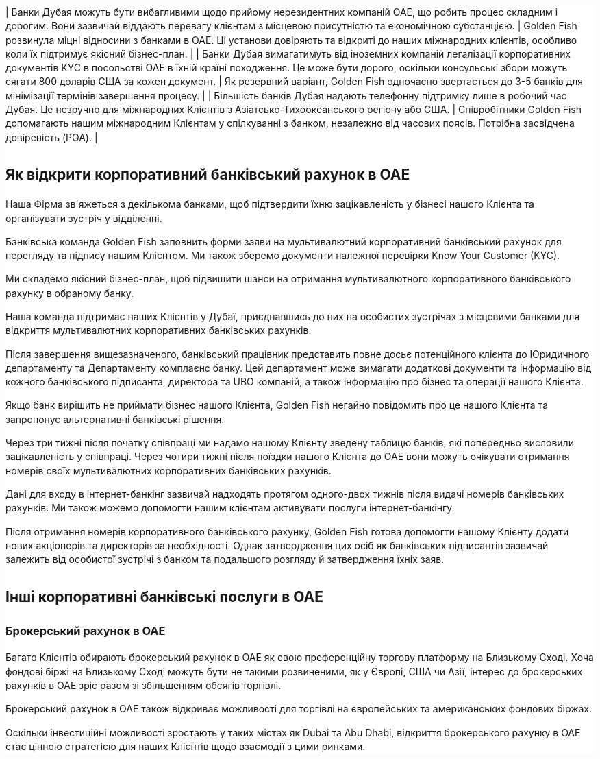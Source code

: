 | Банки Дубая можуть бути вибагливими щодо прийому нерезидентних компаній ОАЕ, що робить процес складним і дорогим. Вони зазвичай віддають перевагу клієнтам з місцевою присутністю та економічною субстанцією.                                                                                                                          | Golden Fish розвинула міцні відносини з банками в ОАЕ. Ці установи довіряють та відкриті до наших міжнародних клієнтів, особливо коли їх підтримує якісний бізнес-план.                                                                                                                                         |
| Банки Дубая вимагатимуть від іноземних компаній легалізації корпоративних документів KYC в посольстві ОАЕ в їхній країні походження. Це може бути дорого, оскільки консульські збори можуть сягати 800 доларів США за кожен документ.                                                                                                 | Як резервний варіант, Golden Fish одночасно звертається до 3-5 банків для мінімізації термінів завершення процесу.                                                                                                                                                                                                 |
| Більшість банків Дубая надають телефонну підтримку лише в робочий час Дубая. Це незручно для міжнародних Клієнтів з Азіатсько-Тихоокеанського регіону або США.                                                                                                                                                                         | Співробітники Golden Fish допомагають нашим міжнародним Клієнтам у спілкуванні з банком, незалежно від часових поясів. Потрібна засвідчена довіреність (POA).                                                                                                                                                    |

## Як відкрити корпоративний банківський рахунок в ОАЕ

Наша Фірма зв'яжеться з декількома банками, щоб підтвердити їхню зацікавленість у бізнесі нашого Клієнта та організувати зустріч у відділенні.

Банківська команда Golden Fish заповнить форми заяви на мультивалютний корпоративний банківський рахунок для перегляду та підпису нашим Клієнтом. Ми також зберемо документи належної перевірки Know Your Customer (KYC).

Ми складемо якісний бізнес-план, щоб підвищити шанси на отримання мультивалютного корпоративного банківського рахунку в обраному банку.

Наша команда підтримає наших Клієнтів у Дубаї, приєднавшись до них на особистих зустрічах з місцевими банками для відкриття мультивалютних корпоративних банківських рахунків.

Після завершення вищезазначеного, банківський працівник представить повне досьє потенційного клієнта до Юридичного департаменту та Департаменту комплаєнс банку. Цей департамент може вимагати додаткові документи та інформацію від кожного банківського підписанта, директора та UBO компаній, а також інформацію про бізнес та операції нашого Клієнта.

Якщо банк вирішить не приймати бізнес нашого Клієнта, Golden Fish негайно повідомить про це нашого Клієнта та запропонує альтернативні банківські рішення.

Через три тижні після початку співпраці ми надамо нашому Клієнту зведену таблицю банків, які попередньо висловили зацікавленість у співпраці. Через чотири тижні після поїздки нашого Клієнта до ОАЕ вони можуть очікувати отримання номерів своїх мультивалютних корпоративних банківських рахунків.

Дані для входу в інтернет-банкінг зазвичай надходять протягом одного-двох тижнів після видачі номерів банківських рахунків. Ми також можемо допомогти нашим клієнтам активувати послуги інтернет-банкінгу.

Після отримання номерів корпоративного банківського рахунку, Golden Fish готова допомогти нашому Клієнту додати нових акціонерів та директорів за необхідності. Однак затвердження цих осіб як банківських підписантів зазвичай залежить від особистої зустрічі з банком та подальшого розгляду й затвердження їхніх заяв.

## Інші корпоративні банківські послуги в ОАЕ

### Брокерський рахунок в ОАЕ

Багато Клієнтів обирають брокерський рахунок в ОАЕ як свою преференційну торгову платформу на Близькому Сході. Хоча фондові біржі на Близькому Сході можуть бути не такими розвиненими, як у Європі, США чи Азії, інтерес до брокерських рахунків в ОАЕ зріс разом зі збільшенням обсягів торгівлі.

Брокерський рахунок в ОАЕ також відкриває можливості для торгівлі на європейських та американських фондових біржах.

Оскільки інвестиційні можливості зростають у таких містах як Dubai та Abu Dhabi, відкриття брокерського рахунку в ОАЕ стає цінною стратегією для наших Клієнтів щодо взаємодії з цими ринками.
